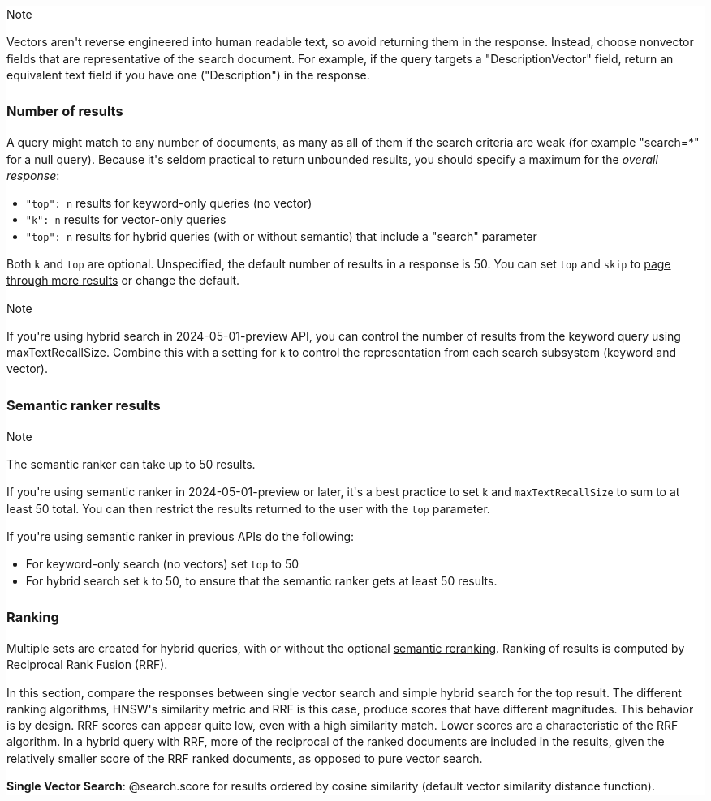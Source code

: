 > [!NOTE]
> Vectors aren't reverse engineered into human readable text, so avoid returning them in the response. Instead, choose nonvector fields that are representative of the search document. For example, if the query targets a "DescriptionVector" field, return an equivalent text field if you have one ("Description") in the response.

### Number of results

A query might match to any number of documents, as many as all of them if the search criteria are weak (for example "search=*" for a null query). Because it's seldom practical to return unbounded results, you should specify a maximum for the *overall response*:

+ `"top": n` results for keyword-only queries (no vector)
+ `"k": n` results for vector-only queries
+ `"top": n` results for hybrid queries (with or without semantic) that include a "search" parameter

Both `k` and `top` are optional. Unspecified, the default number of results in a response is 50. You can set `top` and `skip` to [page through more results](search-pagination-page-layout.md#paging-results) or change the default.

> [!NOTE]
> If you're using hybrid search in 2024-05-01-preview API, you can control the number of results from the keyword query using [maxTextRecallSize](#set-maxtextrecallsize-and-countandfacetmode). Combine this with a setting for `k` to control the representation from each search subsystem (keyword and vector).

### Semantic ranker results

> [!NOTE]
> The semantic ranker can take up to 50 results. 

If you're using semantic ranker in 2024-05-01-preview or later, it's a best practice to set `k` and `maxTextRecallSize` to sum to at least 50 total.  You can then restrict the results returned to the user with the `top` parameter. 

If you're using semantic ranker in previous APIs do the following:

+ For keyword-only search (no vectors) set `top` to 50
+ For hybrid search set `k` to 50, to ensure that the semantic ranker gets at least 50 results. 

### Ranking

Multiple sets are created for hybrid queries, with or without the optional [semantic reranking](semantic-search-overview.md). Ranking of results is computed by Reciprocal Rank Fusion (RRF).

In this section, compare the responses between single vector search and simple hybrid search for the top result. The different ranking algorithms, HNSW's similarity metric and RRF is this case, produce scores that have different magnitudes. This behavior is by design. RRF scores can appear quite low, even with a high similarity match. Lower scores are a characteristic of the RRF algorithm. In a hybrid query with RRF, more of the reciprocal of the ranked documents are included in the results, given the relatively smaller score of the RRF ranked documents, as opposed to pure vector search.

**Single Vector Search**: @search.score for results ordered by cosine similarity (default vector similarity distance function).
